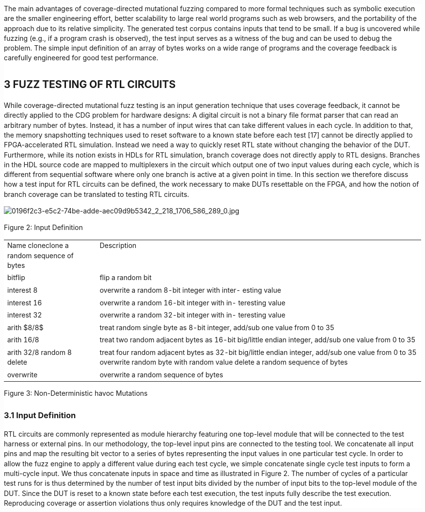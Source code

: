 The main advantages of coverage-directed mutational fuzzing compared to more formal techniques such as symbolic execution are the smaller engineering effort, better scalability to large real world programs such as web browsers, and the portability of the approach due to its relative simplicity. The generated test corpus contains inputs that tend to be small. If a bug is uncovered while fuzzing (e.g., if a program crash is observed), the test input serves as a witness of the bug and can be used to debug the problem. The simple input definition of an array of bytes works on a wide range of programs and the coverage feedback is carefully engineered for good test performance.

## 3 FUZZ TESTING OF RTL CIRCUITS

While coverage-directed mutational fuzz testing is an input generation technique that uses coverage feedback, it cannot be directly applied to the CDG problem for hardware designs: A digital circuit is not a binary file format parser that can read an arbitrary number of bytes. Instead, it has a number of input wires that can take different values in each cycle. In addition to that, the memory snapshotting techniques used to reset software to a known state before each test [17] cannot be directly applied to FPGA-accelerated RTL simulation. Instead we need a way to quickly reset RTL state without changing the behavior of the DUT. Furthermore, while its notion exists in HDLs for RTL simulation, branch coverage does not directly apply to RTL designs. Branches in the HDL source code are mapped to multiplexers in the circuit which output one of two input values during each cycle, which is different from sequential software where only one branch is active at a given point in time. In this section we therefore discuss how a test input for RTL circuits can be defined, the work necessary to make DUTs resettable on the FPGA, and how the notion of branch coverage can be translated to testing RTL circuits.

![0196f2c3-e5c2-74be-adde-aec09d9b5342_2_218_1706_586_289_0.jpg](images/0196f2c3-e5c2-74be-adde-aec09d9b5342_2_218_1706_586_289_0.jpg)

Figure 2: Input Definition

<table><tr><td>Name cloneclone a random sequence of bytes</td><td>Description</td></tr><tr><td>bitflip</td><td>flip a random bit</td></tr><tr><td>interest 8</td><td>overwrite a random 8-bit integer with inter- esting value</td></tr><tr><td>interest 16</td><td>overwrite a random 16-bit integer with in- teresting value</td></tr><tr><td>interest 32</td><td>overwrite a random 32-bit integer with in- teresting value</td></tr><tr><td>arith $8/8$</td><td>treat random single byte as 8-bit integer, add/sub one value from 0 to 35</td></tr><tr><td>arith 16/8</td><td>treat two random adjacent bytes as 16-bit big/little endian integer, add/sub one value from 0 to 35</td></tr><tr><td>arith 32/8 random 8 delete</td><td>treat four random adjacent bytes as 32-bit big/little endian integer, add/sub one value from 0 to 35 overwrite random byte with random value delete a random sequence of bytes</td></tr><tr><td>overwrite</td><td>overwrite a random sequence of bytes</td></tr></table>

Figure 3: Non-Deterministic havoc Mutations

### 3.1 Input Definition

RTL circuits are commonly represented as module hierarchy featuring one top-level module that will be connected to the test harness or external pins. In our methodology, the top-level input pins are connected to the testing tool. We concatenate all input pins and map the resulting bit vector to a series of bytes representing the input values in one particular test cycle. In order to allow the fuzz engine to apply a different value during each test cycle, we simple concatenate single cycle test inputs to form a multi-cycle input. We thus concatenate inputs in space and time as illustrated in Figure 2. The number of cycles of a particular test runs for is thus determined by the number of test input bits divided by the number of input bits to the top-level module of the DUT. Since the DUT is reset to a known state before each test execution, the test inputs fully describe the test execution. Reproducing coverage or assertion violations thus only requires knowledge of the DUT and the test input.
